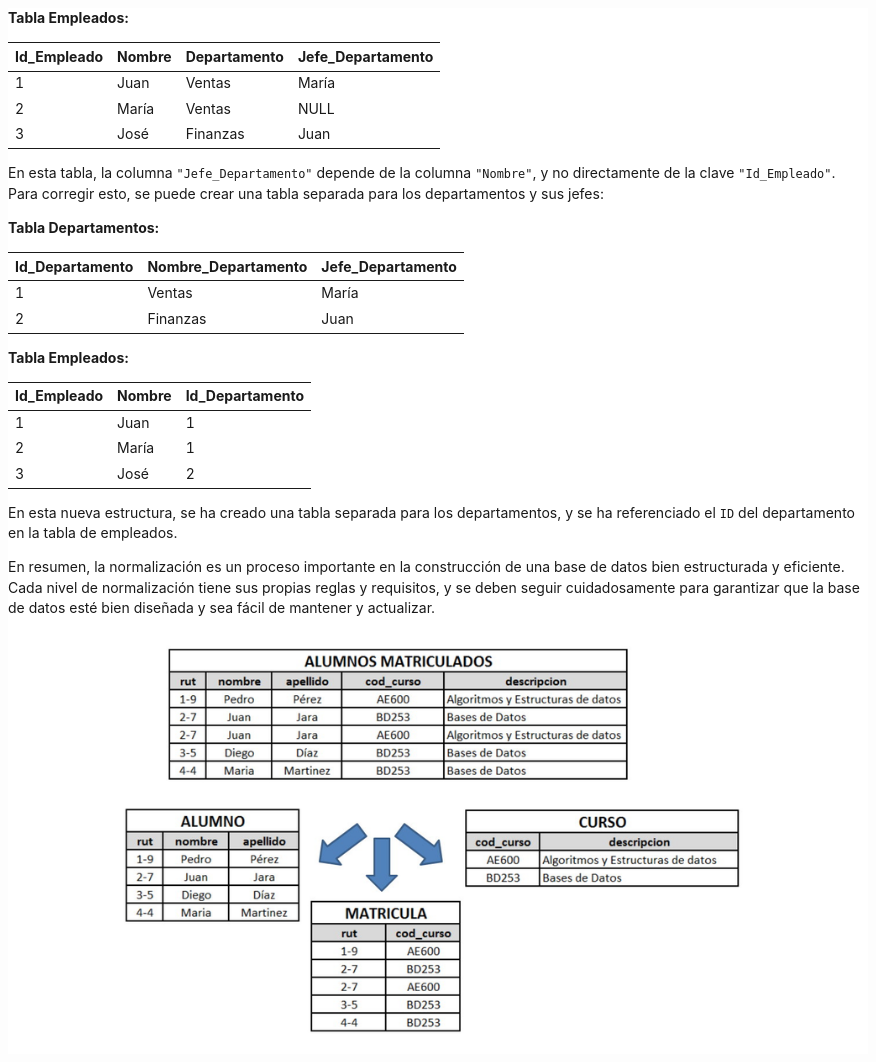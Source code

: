 **Tabla Empleados:**

| Id_Empleado | Nombre | Departamento | Jefe_Departamento |
| ----------- | ------ | ------------ | ----------------- |
| 1           | Juan   | Ventas       | María             |
| 2           | María  | Ventas       | NULL              |
| 3           | José   | Finanzas     | Juan              |

En esta tabla, la columna `"Jefe_Departamento"` depende de la columna `"Nombre"`, y no directamente de la clave `"Id_Empleado"`. Para corregir esto, se puede crear una tabla separada para los departamentos y sus jefes:

**Tabla Departamentos:**

| Id_Departamento | Nombre_Departamento | Jefe_Departamento |
| --------------- | ------------------- | ----------------- |
| 1               | Ventas              | María             |
| 2               | Finanzas            | Juan              |

**Tabla Empleados:**

| Id_Empleado | Nombre | Id_Departamento |
| ----------- | ------ | --------------- |
| 1           | Juan   | 1               |
| 2           | María  | 1               |
| 3           | José   | 2               |

En esta nueva estructura, se ha creado una tabla separada para los departamentos, y se ha referenciado el `ID` del departamento en la tabla de empleados.

En resumen, la normalización es un proceso importante en la construcción de una base de datos bien estructurada y eficiente. Cada nivel de normalización tiene sus propias reglas y requisitos, y se deben seguir cuidadosamente para garantizar que la base de datos esté bien diseñada y sea fácil de mantener y actualizar.

![Normalización](../imagenes%20SQL/normalizacion.jpg "Normalización")
